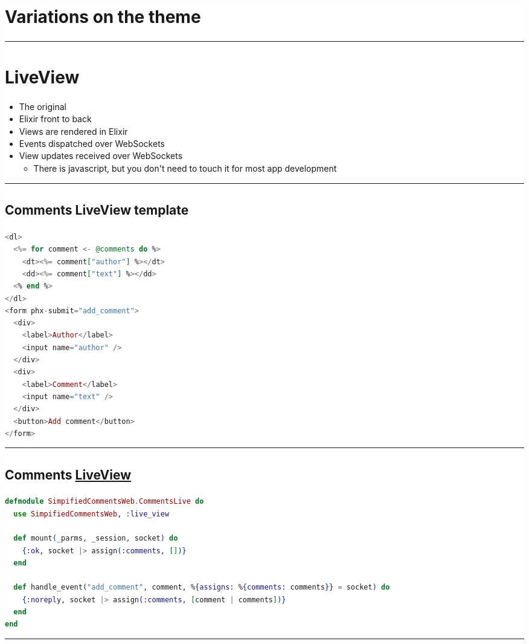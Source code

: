 # Variations on the theme

---

# LiveView
- The original
- Elixir front to back
- Views are rendered in Elixir
- Events dispatched over WebSockets
- View updates received over WebSockets
  - There is javascript, but you don't need to touch it for most app development

---

## Comments LiveView template

```elixir
<dl>
  <%= for comment <- @comments do %>
    <dt><%= comment["author"] %></dt>
    <dd><%= comment["text"] %></dd>
  <% end %>
</dl>
<form phx-submit="add_comment">
  <div>
    <label>Author</label>
    <input name="author" />
  </div>
  <div>
    <label>Comment</label>
    <input name="text" />
  </div>
  <button>Add comment</button>
</form>
```

---

## Comments [LiveView](http://localhost:4000/live_comments)
```elixir
defmodule SimpifiedCommentsWeb.CommentsLive do
  use SimpifiedCommentsWeb, :live_view

  def mount(_parms, _session, socket) do
    {:ok, socket |> assign(:comments, [])}
  end

  def handle_event("add_comment", comment, %{assigns: %{comments: comments}} = socket) do
    {:noreply, socket |> assign(:comments, [comment | comments])}
  end
end
```

---